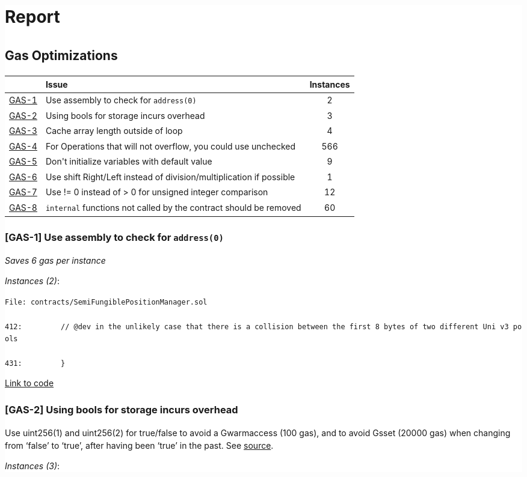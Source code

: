 # Report

## Gas Optimizations

| |Issue|Instances|
|-|:-|:-:|
| [GAS-1](#GAS-1) | Use assembly to check for `address(0)` | 2 |
| [GAS-2](#GAS-2) | Using bools for storage incurs overhead | 3 |
| [GAS-3](#GAS-3) | Cache array length outside of loop | 4 |
| [GAS-4](#GAS-4) | For Operations that will not overflow, you could use unchecked | 566 |
| [GAS-5](#GAS-5) | Don't initialize variables with default value | 9 |
| [GAS-6](#GAS-6) | Use shift Right/Left instead of division/multiplication if possible | 1 |
| [GAS-7](#GAS-7) | Use != 0 instead of > 0 for unsigned integer comparison | 12 |
| [GAS-8](#GAS-8) | `internal` functions not called by the contract should be removed | 60 |

### <a name="GAS-1"></a>[GAS-1] Use assembly to check for `address(0)`

*Saves 6 gas per instance*

*Instances (2)*:

```solidity
File: contracts/SemiFungiblePositionManager.sol

412:         // @dev in the unlikely case that there is a collision between the first 8 bytes of two different Uni v3 pools

431:         }

```

[Link to code](https://github.com/code-423n4/2023-11-panoptic/blob/main/contracts/SemiFungiblePositionManager.sol)

### <a name="GAS-2"></a>[GAS-2] Using bools for storage incurs overhead

Use uint256(1) and uint256(2) for true/false to avoid a Gwarmaccess (100 gas), and to avoid Gsset (20000 gas) when changing from ‘false’ to ‘true’, after having been ‘true’ in the past. See [source](https://github.com/OpenZeppelin/openzeppelin-contracts/blob/58f635312aa21f947cae5f8578638a85aa2519f5/contracts/security/ReentrancyGuard.sol#L23-L27).

*Instances (3)*:
